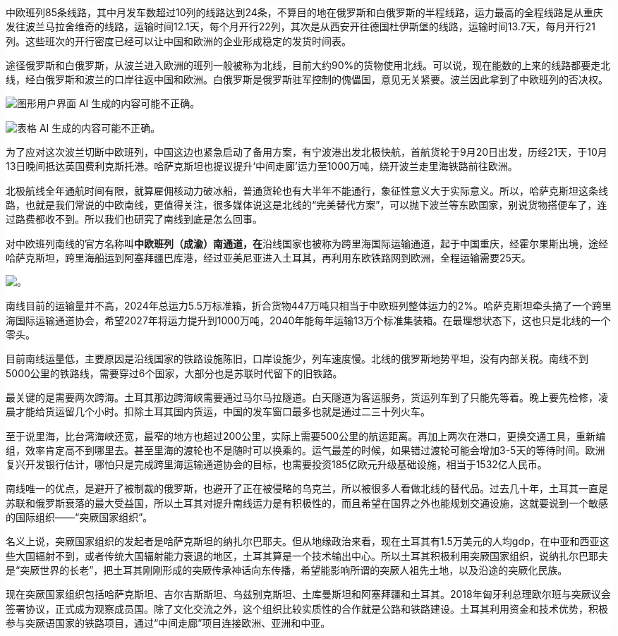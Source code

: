 

中欧班列85条线路，其中月发车数超过10列的线路达到24条，不算目的地在俄罗斯和白俄罗斯的半程线路，运力最高的全程线路是从重庆发往波兰马拉舍维奇的线路，运输时间12.1天，每个月开行22列，其次是从西安开往德国杜伊斯堡的线路，运输时间13.7天，每月开行21列。这些班次的开行密度已经可以让中国和欧洲的企业形成稳定的发货时间表。



途径俄罗斯和白俄罗斯，从波兰进入欧洲的班列一般被称为北线，目前大约90%的货物使用北线。可以说，现在能数的上来的线路都要走北线，经白俄罗斯和波兰的口岸往返中国和欧洲。白俄罗斯是俄罗斯驻军控制的傀儡国，意见无关紧要。波兰因此拿到了中欧班列的否决权。



![图形用户界面  AI 生成的内容可能不正确。](https://mmbiz.qpic.cn/mmbiz_jpg/Mo3q9dvIibMBQLShrkBicicr6ABMrE2ao6pW7nPXic24HFlhdrPdQyNLNYhQTjy3r2ukNib1TqDicvP8jyiamtuKNo4Ng/640?wx_fmt=jpeg&from=appmsg&tp=webp&wxfrom=5&wx_lazy=1#imgIndex=3)

![表格  AI 生成的内容可能不正确。](https://mmbiz.qpic.cn/mmbiz_jpg/Mo3q9dvIibMBQLShrkBicicr6ABMrE2ao6pSBGX3lvCOwNQo7NbfldfjcQJwCZa4CfeSrXCjFL3BssQqvQibXfHCCA/640?wx_fmt=jpeg&from=appmsg&tp=webp&wxfrom=5&wx_lazy=1#imgIndex=4)



为了应对这次波兰切断中欧班列，中国这边也紧急启动了备用方案，有宁波港出发北极快航，首航货轮于9月20日出发，历经21天，于10月13日晚间抵达英国费利克斯托港。哈萨克斯坦也提议提升‘中间走廊’运力至1000万吨，绕开波兰走里海铁路前往欧洲。



北极航线全年通航时间有限，就算雇佣核动力破冰船，普通货轮也有大半年不能通行，象征性意义大于实际意义。所以，哈萨克斯坦这条线路，也就是我们常说的中欧南线，更值得关注，很多媒体说这是北线的“完美替代方案”，可以抛下波兰等东欧国家，别说货物搭便车了，连过路费都收不到。所以我们也研究了南线到底是怎么回事。



对中欧班列南线的官方名称叫**中欧班列（成渝）南通道，在**沿线国家也被称为跨里海国际运输通道，起于中国重庆，经霍尔果斯出境，途经哈萨克斯坦，跨里海船运到阿塞拜疆巴库港，经过亚美尼亚进入土耳其，再利用东欧铁路网到欧洲，全程运输需要25天。



![。](https://mmbiz.qpic.cn/mmbiz_gif/Mo3q9dvIibMBQLShrkBicicr6ABMrE2ao6poGPagvGMGZuyHfAiaMFC0f6FHlBEF49hWqib3dJ3pTetRXDgs0BrNZpg/640?wx_fmt=gif&from=appmsg&tp=webp&wxfrom=5&wx_lazy=1#imgIndex=5)



南线目前的运输量并不高，2024年总运力5.5万标准箱，折合货物447万吨只相当于中欧班列整体运力的2%。哈萨克斯坦牵头搞了一个跨里海国际运输通道协会，希望2027年将运力提升到1000万吨，2040年能每年运输13万个标准集装箱。在最理想状态下，这也只是北线的一个零头。



目前南线运量低，主要原因是沿线国家的铁路设施陈旧，口岸设施少，列车速度慢。北线的俄罗斯地势平坦，没有内部关税。南线不到5000公里的铁路线，需要穿过6个国家，大部分也是苏联时代留下的旧铁路。



最关键的是需要两次跨海。土耳其那边跨海峡需要通过马尔马拉隧道。白天隧道为客运服务，货运列车到了只能先等着。晚上要先检修，凌晨才能给货运留几个小时。扣除土耳其国内货运，中国的发车窗口最多也就是通过二三十列火车。



至于说里海，比台湾海峡还宽，最窄的地方也超过200公里，实际上需要500公里的航运距离。再加上两次在港口，更换交通工具，重新编组，效率肯定高不到哪里去。甚至里海的渡轮也不是随时可以换乘的。运气最差的时候，如果错过渡轮可能会增加3-5天的等待时间。欧洲复兴开发银行估计，哪怕只是完成跨里海运输通道协会的目标，也需要投资185亿欧元升级基础设施，相当于1532亿人民币。



南线唯一的优点，是避开了被制裁的俄罗斯，也避开了正在被侵略的乌克兰，所以被很多人看做北线的替代品。过去几十年，土耳其一直是苏联和俄罗斯衰落的最大受益国，所以土耳其对提升南线运力是有积极性的，而且希望在国界之外也能规划交通设施，这就要说到一个敏感的国际组织——“突厥国家组织”。



名义上说，突厥国家组织的发起者是哈萨克斯坦的纳扎尔巴耶夫。但从地缘政治来看，现在土耳其有1.5万美元的人均gdp，在中亚和西亚这些大国辐射不到，或者传统大国辐射能力衰退的地区，土耳其算是一个技术输出中心。所以土耳其积极利用突厥国家组织，说纳扎尔巴耶夫是“突厥世界的长老”，把土耳其刚刚形成的突厥传承神话向东传播，希望能影响所谓的突厥人祖先土地，以及沿途的突厥化民族。



现在突厥国家组织包括哈萨克斯坦、吉尔吉斯斯坦、乌兹别克斯坦、土库曼斯坦和阿塞拜疆和土耳其。2018年匈牙利总理欧尔班与突厥议会签署协议，正式成为观察成员国。除了文化交流之外，这个组织比较实质性的合作就是公路和铁路建设。土耳其利用资金和技术优势，积极参与突厥语国家的铁路项目，通过“中间走廊”项目连接欧洲、亚洲和中亚。
